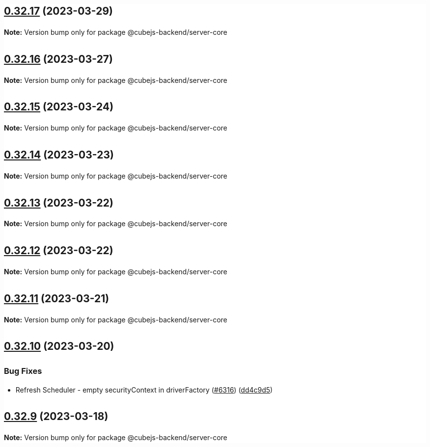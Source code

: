 ## [0.32.17](https://github.com/cube-js/cube/compare/v0.32.16...v0.32.17) (2023-03-29)

**Note:** Version bump only for package @cubejs-backend/server-core

## [0.32.16](https://github.com/cube-js/cube/compare/v0.32.15...v0.32.16) (2023-03-27)

**Note:** Version bump only for package @cubejs-backend/server-core

## [0.32.15](https://github.com/cube-js/cube/compare/v0.32.14...v0.32.15) (2023-03-24)

**Note:** Version bump only for package @cubejs-backend/server-core

## [0.32.14](https://github.com/cube-js/cube/compare/v0.32.13...v0.32.14) (2023-03-23)

**Note:** Version bump only for package @cubejs-backend/server-core

## [0.32.13](https://github.com/cube-js/cube/compare/v0.32.12...v0.32.13) (2023-03-22)

**Note:** Version bump only for package @cubejs-backend/server-core

## [0.32.12](https://github.com/cube-js/cube/compare/v0.32.11...v0.32.12) (2023-03-22)

**Note:** Version bump only for package @cubejs-backend/server-core

## [0.32.11](https://github.com/cube-js/cube.js/compare/v0.32.10...v0.32.11) (2023-03-21)

**Note:** Version bump only for package @cubejs-backend/server-core

## [0.32.10](https://github.com/cube-js/cube.js/compare/v0.32.9...v0.32.10) (2023-03-20)

### Bug Fixes

- Refresh Scheduler - empty securityContext in driverFactory ([#6316](https://github.com/cube-js/cube.js/issues/6316)) ([dd4c9d5](https://github.com/cube-js/cube.js/commit/dd4c9d5a508de03b076850daed78afa18e99eb4f))

## [0.32.9](https://github.com/cube-js/cube.js/compare/v0.32.8...v0.32.9) (2023-03-18)

**Note:** Version bump only for package @cubejs-backend/server-core
